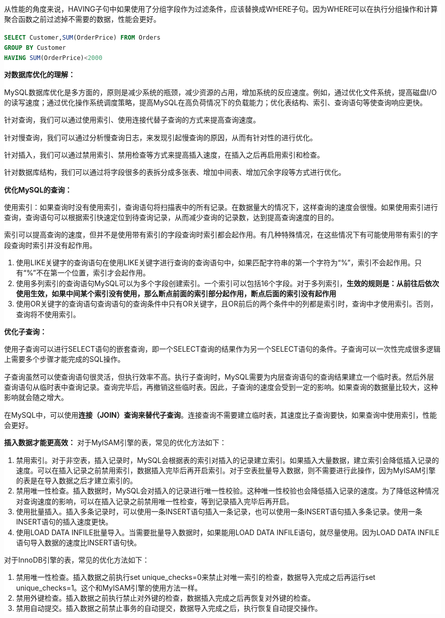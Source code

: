 从性能的角度来说，HAVING子句中如果使用了分组字段作为过滤条件，应该替换成WHERE子句。因为WHERE可以在执行分组操作和计算聚合函数之前过滤掉不需要的数据，性能会更好。

```sql
SELECT Customer,SUM(OrderPrice) FROM Orders
GROUP BY Customer
HAVING SUM(OrderPrice)<2000
```

**对数据库优化的理解：**

MySQL数据库优化是多方面的，原则是减少系统的瓶颈，减少资源的占用，增加系统的反应速度。例如，通过优化文件系统，提高磁盘I/O的读写速度；通过优化操作系统调度策略，提高MySQL在高负荷情况下的负载能力；优化表结构、索引、查询语句等使查询响应更快。

针对查询，我们可以通过使用索引、使用连接代替子查询的方式来提高查询速度。

针对慢查询，我们可以通过分析慢查询日志，来发现引起慢查询的原因，从而有针对性的进行优化。

针对插入，我们可以通过禁用索引、禁用检查等方式来提高插入速度，在插入之后再启用索引和检查。

针对数据库结构，我们可以通过将字段很多的表拆分成多张表、增加中间表、增加冗余字段等方式进行优化。

**优化MySQL的查询：**

使用索引：如果查询时没有使用索引，查询语句将扫描表中的所有记录。在数据量大的情况下，这样查询的速度会很慢。如果使用索引进行查询，查询语句可以根据索引快速定位到待查询记录，从而减少查询的记录数，达到提高查询速度的目的。

索引可以提高查询的速度，但并不是使用带有索引的字段查询时索引都会起作用。有几种特殊情况，在这些情况下有可能使用带有索引的字段查询时索引并没有起作用。

1. 使用LIKE关键字的查询语句在使用LIKE关键字进行查询的查询语句中，如果匹配字符串的第一个字符为“%”，索引不会起作用。只有“%”不在第一个位置，索引才会起作用。
2. 使用多列索引的查询语句MySQL可以为多个字段创建索引。一个索引可以包括16个字段。对于多列索引，**生效的规则是：从前往后依次使用生效，如果中间某个索引没有使用，那么断点前面的索引部分起作用，断点后面的索引没有起作用**
3. 使用OR关键字的查询语句查询语句的查询条件中只有OR关键字，且OR前后的两个条件中的列都是索引时，查询中才使用索引。否则，查询将不使用索引。

**优化子查询：**

使用子查询可以进行SELECT语句的嵌套查询，即一个SELECT查询的结果作为另一个SELECT语句的条件。子查询可以一次性完成很多逻辑上需要多个步骤才能完成的SQL操作。

子查询虽然可以使查询语句很灵活，但执行效率不高。执行子查询时，MySQL需要为内层查询语句的查询结果建立一个临时表。然后外层查询语句从临时表中查询记录。查询完毕后，再撤销这些临时表。因此，子查询的速度会受到一定的影响。如果查询的数据量比较大，这种影响就会随之增大。

在MySQL中，可以使用**连接（JOIN）查询来替代子查询**。连接查询不需要建立临时表，其速度比子查询要快，如果查询中使用索引，性能会更好。

**插入数据才能更高效：**
对于MyISAM引擎的表，常见的优化方法如下：

1. 禁用索引。对于非空表，插入记录时，MySQL会根据表的索引对插入的记录建立索引。如果插入大量数据，建立索引会降低插入记录的速度。可以在插入记录之前禁用索引，数据插入完毕后再开启索引。对于空表批量导入数据，则不需要进行此操作，因为MyISAM引擎的表是在导入数据之后才建立索引的。
2. 禁用唯一性检查。插入数据时，MySQL会对插入的记录进行唯一性校验。这种唯一性校验也会降低插入记录的速度。为了降低这种情况对查询速度的影响，可以在插入记录之前禁用唯一性检查，等到记录插入完毕后再开启。
3. 使用批量插入。插入多条记录时，可以使用一条INSERT语句插入一条记录，也可以使用一条INSERT语句插入多条记录。使用一条INSERT语句的插入速度更快。
4. 使用LOAD DATA INFILE批量导入。当需要批量导入数据时，如果能用LOAD DATA INFILE语句，就尽量使用。因为LOAD DATA INFILE语句导入数据的速度比INSERT语句快。

对于InnoDB引擎的表，常见的优化方法如下：

1. 禁用唯一性检查。插入数据之前执行set unique_checks=0来禁止对唯一索引的检查，数据导入完成之后再运行set unique_checks=1。这个和MyISAM引擎的使用方法一样。
2. 禁用外键检查。插入数据之前执行禁止对外键的检查，数据插入完成之后再恢复对外键的检查。
3. 禁用自动提交。插入数据之前禁止事务的自动提交，数据导入完成之后，执行恢复自动提交操作。
